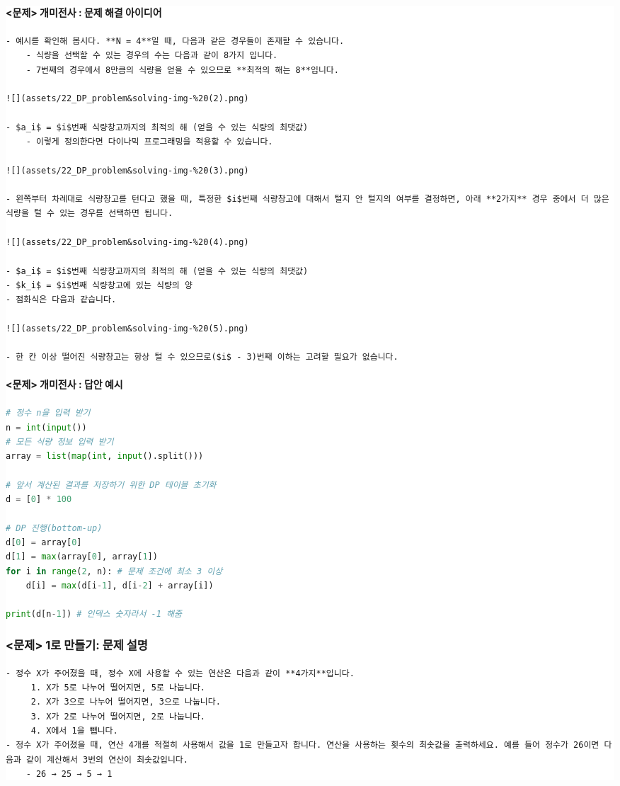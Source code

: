 
#### <문제> 개미전사 : 문제 해결 아이디어
```ad-hint
- 예시를 확인해 봅시다. **N = 4**일 때, 다음과 같은 경우들이 존재할 수 있습니다. 
	- 식량을 선택할 수 있는 경우의 수는 다음과 같이 8가지 입니다. 
	- 7번째의 경우에서 8만큼의 식량을 얻을 수 있으므로 **최적의 해는 8**입니다.

![](assets/22_DP_problem&solving-img-%20(2).png)

- $a_i$ = $i$번째 식량창고까지의 최적의 해 (얻을 수 있는 식량의 최댓값)
	- 이렇게 정의한다면 다이나믹 프로그래밍을 적용할 수 있습니다. 

![](assets/22_DP_problem&solving-img-%20(3).png)

- 왼쪽부터 차례대로 식량창고를 턴다고 했을 때, 특정한 $i$번째 식량창고에 대해서 털지 안 털지의 여부를 결정하면, 아래 **2가지** 경우 중에서 더 많은 식량을 털 수 있는 경우를 선택하면 됩니다. 

![](assets/22_DP_problem&solving-img-%20(4).png)

- $a_i$ = $i$번째 식량창고까지의 최적의 해 (얻을 수 있는 식량의 최댓값)
- $k_i$ = $i$번째 식량창고에 있는 식량의 양
- 점화식은 다음과 같습니다. 

![](assets/22_DP_problem&solving-img-%20(5).png)

- 한 칸 이상 떨어진 식량창고는 항상 털 수 있으므로($i$ - 3)번째 이하는 고려할 필요가 없습니다. 

```


#### <문제> 개미전사 :  답안 예시
```python
# 정수 n을 입력 받기
n = int(input())
# 모든 식량 정보 입력 받기
array = list(map(int, input().split()))

# 앞서 계산된 결과를 저장하기 위한 DP 테이블 초기화
d = [0] * 100

# DP 진행(bottom-up)
d[0] = array[0]
d[1] = max(array[0], array[1])
for i in range(2, n): # 문제 조건에 최소 3 이상
	d[i] = max(d[i-1], d[i-2] + array[i])

print(d[n-1]) # 인덱스 숫자라서 -1 해줌
```


### <문제> 1로 만들기: 문제 설명
```ad-question
- 정수 X가 주어졌을 때, 정수 X에 사용할 수 있는 연산은 다음과 같이 **4가지**입니다.
	 1. X가 5로 나누어 떨어지면, 5로 나눕니다.
	 2. X가 3으로 나누어 떨어지면, 3으로 나눕니다. 
	 3. X가 2로 나누어 떨어지면, 2로 나눕니다. 
	 4. X에서 1을 뺍니다. 
- 정수 X가 주어졌을 때, 연산 4개를 적절히 사용해서 값을 1로 만들고자 합니다. 연산을 사용하는 횟수의 최솟값을 출력하세요. 예를 들어 정수가 26이면 다음과 같이 계산해서 3번의 연산이 최솟값입니다. 
	- 26 → 25 → 5 → 1 
```
